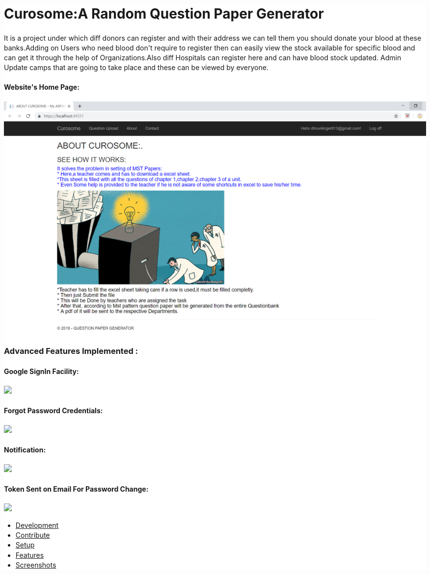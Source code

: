 # Curosome:A Random Question Paper Generator
It is a project under which diff donors can register and with their address we can tell them you should donate your blood at these banks.Adding on Users who need blood don't require to register then can easily view the stock available for specific blood and can get it through the help of Organizations.Also diff Hospitals can register here and can have blood stock updated. Admin Update camps that are going to take place and these can be viewed by everyone. 

#### Website's Home Page:
![](https://github.com/DhruvKinger/Curosome/blob/master/Forgithub/Screenshot%20(406).png)


### Advanced Features Implemented :
#### Google SignIn Facility:
![](https://github.com/DhruvKinger/Rudhir-A-BDMS/blob/master/Forgithub/Screenshot%20(595).png)
#### Forgot Password Credentials:
![](https://github.com/DhruvKinger/Rudhir-A-BDMS/blob/master/Forgithub/Screenshot%20(420).png)
#### Notification: 
![](https://github.com/DhruvKinger/Rudhir-A-BDMS/blob/master/Forgithub/Screenshot%20(421).png)
#### Token Sent on Email For Password Change: 
![](https://github.com/DhruvKinger/Rudhir-A-BDMS/blob/master/Forgithub/Screenshot%20(422).png)


+ [Development](#development)
+ [Contribute](#contribute)
+ [Setup](#setup)
+ [Features](#features)
+ [Screenshots](#screenshots)
